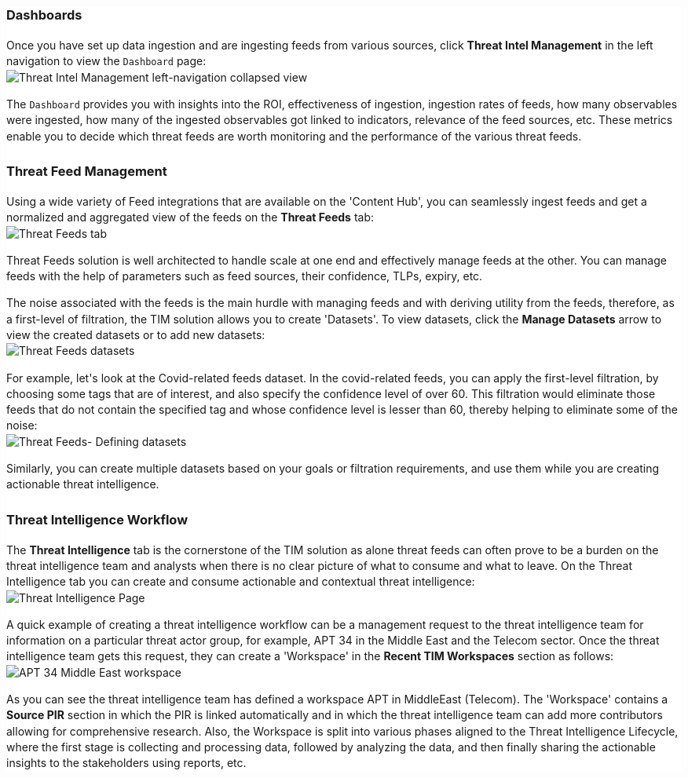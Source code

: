 ### Dashboards

Once you have set up data ingestion and are ingesting feeds from various sources, click **Threat Intel Management** in the left navigation to view the `Dashboard` page:  
![Threat Intel Management left-navigation collapsed view](https://raw.githubusercontent.com/fortinet-fortisoar/solution-pack-threat-intel-management/release/1.0.0/docs/res/timDashboardCollapsed.png)

The `Dashboard` provides you with insights into the ROI, effectiveness of ingestion, ingestion rates of feeds, how many observables were ingested, how many of the ingested observables got linked to indicators, relevance of the feed sources, etc. These metrics enable you to decide which threat feeds are worth monitoring and the performance of the various threat feeds.

### Threat Feed Management

Using a wide variety of Feed integrations that are available on the 'Content Hub', you can seamlessly ingest feeds and get a normalized and aggregated view of the feeds on the **Threat Feeds** tab:  
![Threat Feeds tab](https://raw.githubusercontent.com/fortinet-fortisoar/solution-pack-threat-intel-management/release/1.0.0/docs/res/threatfeeds.png)

Threat Feeds solution is well architected to handle scale at one end and effectively manage feeds at the other. You can manage feeds with the help of parameters such as feed sources, their confidence, TLPs, expiry, etc.

The noise associated with the feeds is the main hurdle with managing feeds and with deriving utility from the feeds, therefore, as a first-level of filtration, the TIM solution allows you to create 'Datasets'. To view datasets, click the **Manage Datasets** arrow to view the created datasets or to add new datasets:  
![Threat Feeds datasets](https://raw.githubusercontent.com/fortinet-fortisoar/solution-pack-threat-intel-management/release/1.0.0/docs/res/threatfeedsdataset.png)

For example, let's look at the Covid-related feeds dataset. In the covid-related feeds, you can apply the first-level filtration, by choosing some tags that are of interest, and also specify the confidence level of over 60. This filtration would eliminate those feeds that do not contain the specified tag and whose confidence level is lesser than 60, thereby helping to eliminate some of the noise:  
![Threat Feeds- Defining datasets](https://raw.githubusercontent.com/fortinet-fortisoar/solution-pack-threat-intel-management/release/1.0.0/docs/res/threatfeedsdatasetcovid.png)

Similarly, you can create multiple datasets based on your goals or filtration requirements, and use them while you are creating actionable threat intelligence. 

### Threat Intelligence Workflow 

The **Threat Intelligence** tab is the cornerstone of the TIM solution as alone threat feeds can often prove to be a burden on the threat intelligence team and analysts when there is no clear picture of what to consume and what to leave. On the Threat Intelligence tab you can create and consume actionable and contextual threat intelligence:  
![Threat Intelligence Page](https://raw.githubusercontent.com/fortinet-fortisoar/solution-pack-threat-intel-management/release/1.0.0/docs/res/threatintelpg.png)

A quick example of creating a threat intelligence workflow can be a management request to the threat intelligence team for information on a particular threat actor group, for example, APT 34 in the Middle East and the Telecom sector. Once the threat intelligence team gets this request, they can create a 'Workspace' in the **Recent TIM Workspaces** section as follows:   
![APT 34 Middle East workspace](https://raw.githubusercontent.com/fortinet-fortisoar/solution-pack-threat-intel-management/release/1.0.0/docs/res/workspaces.png)

As you can see the threat intelligence team has defined a workspace APT in MiddleEast (Telecom). The 'Workspace' contains a **Source PIR** section in which the PIR is linked automatically and in which the threat intelligence team can add more contributors allowing for comprehensive research. Also, the Workspace is split into various phases aligned to the Threat Intelligence Lifecycle, where the first stage is collecting and processing data, followed by analyzing the data, and then finally sharing the actionable insights to the stakeholders using reports, etc.
